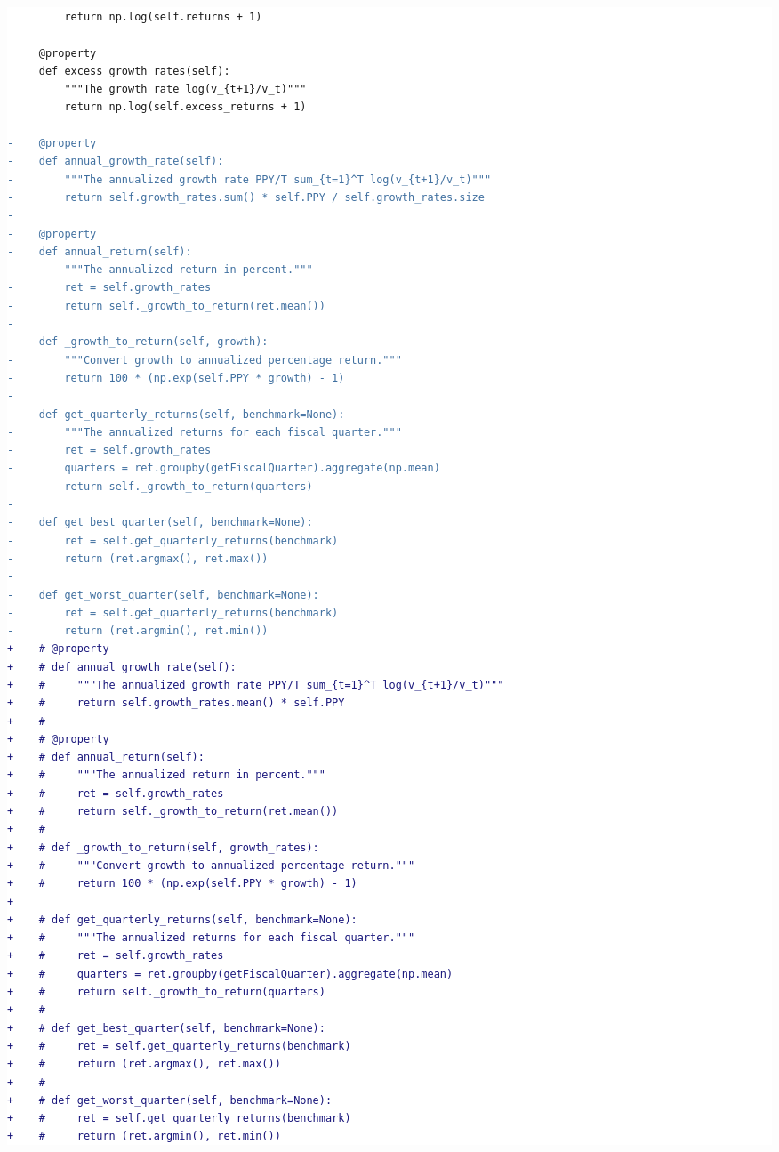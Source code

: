 ```diff
         return np.log(self.returns + 1)
         
     @property
     def excess_growth_rates(self):
         """The growth rate log(v_{t+1}/v_t)"""
         return np.log(self.excess_returns + 1)
     
-    @property
-    def annual_growth_rate(self):
-        """The annualized growth rate PPY/T sum_{t=1}^T log(v_{t+1}/v_t)"""
-        return self.growth_rates.sum() * self.PPY / self.growth_rates.size
-
-    @property
-    def annual_return(self):
-        """The annualized return in percent."""
-        ret = self.growth_rates
-        return self._growth_to_return(ret.mean())
-
-    def _growth_to_return(self, growth):
-        """Convert growth to annualized percentage return."""
-        return 100 * (np.exp(self.PPY * growth) - 1)
-
-    def get_quarterly_returns(self, benchmark=None):
-        """The annualized returns for each fiscal quarter."""
-        ret = self.growth_rates
-        quarters = ret.groupby(getFiscalQuarter).aggregate(np.mean)
-        return self._growth_to_return(quarters)
-
-    def get_best_quarter(self, benchmark=None):
-        ret = self.get_quarterly_returns(benchmark)
-        return (ret.argmax(), ret.max())
-
-    def get_worst_quarter(self, benchmark=None):
-        ret = self.get_quarterly_returns(benchmark)
-        return (ret.argmin(), ret.min())
+    # @property
+    # def annual_growth_rate(self):
+    #     """The annualized growth rate PPY/T sum_{t=1}^T log(v_{t+1}/v_t)"""
+    #     return self.growth_rates.mean() * self.PPY
+    #
+    # @property
+    # def annual_return(self):
+    #     """The annualized return in percent."""
+    #     ret = self.growth_rates
+    #     return self._growth_to_return(ret.mean())
+    #
+    # def _growth_to_return(self, growth_rates):
+    #     """Convert growth to annualized percentage return."""
+    #     return 100 * (np.exp(self.PPY * growth) - 1)
+
+    # def get_quarterly_returns(self, benchmark=None):
+    #     """The annualized returns for each fiscal quarter."""
+    #     ret = self.growth_rates
+    #     quarters = ret.groupby(getFiscalQuarter).aggregate(np.mean)
+    #     return self._growth_to_return(quarters)
+    #
+    # def get_best_quarter(self, benchmark=None):
+    #     ret = self.get_quarterly_returns(benchmark)
+    #     return (ret.argmax(), ret.max())
+    #
+    # def get_worst_quarter(self, benchmark=None):
+    #     ret = self.get_quarterly_returns(benchmark)
+    #     return (ret.argmin(), ret.min())
```